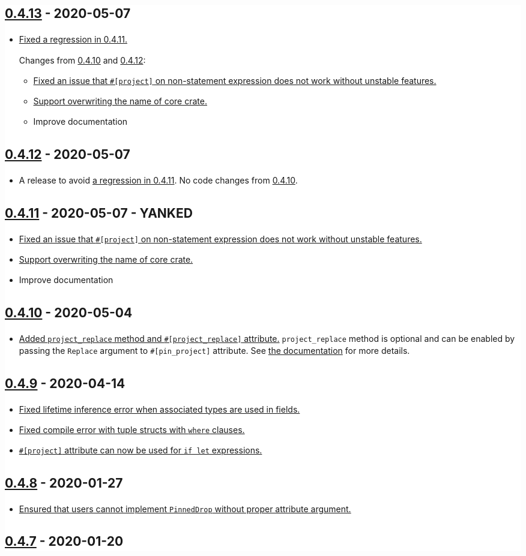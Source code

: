 [211]: https://github.com/taiki-e/pin-project/pull/211
[217]: https://github.com/taiki-e/pin-project/pull/217
[218]: https://github.com/taiki-e/pin-project/pull/218
[219]: https://github.com/taiki-e/pin-project/pull/219

## [0.4.13] - 2020-05-07

* [Fixed a regression in 0.4.11.][207]

  Changes from [0.4.10](https://github.com/taiki-e/pin-project/releases/tag/v0.4.10) and [0.4.12](https://github.com/taiki-e/pin-project/releases/tag/v0.4.12):

  * [Fixed an issue that `#[project]` on non-statement expression does not work without unstable features.][197]

  * [Support overwriting the name of core crate.][199]

  * Improve documentation

[207]: https://github.com/taiki-e/pin-project/pull/207

## [0.4.12] - 2020-05-07

* A release to avoid [a regression in 0.4.11][206]. No code changes from [0.4.10](https://github.com/taiki-e/pin-project/releases/tag/v0.4.10).

[206]: https://github.com/taiki-e/pin-project/issues/206

## [0.4.11] - 2020-05-07 - YANKED

* [Fixed an issue that `#[project]` on non-statement expression does not work without unstable features.][197]

* [Support overwriting the name of core crate.][199]

* Improve documentation

[197]: https://github.com/taiki-e/pin-project/pull/197
[199]: https://github.com/taiki-e/pin-project/pull/199

## [0.4.10] - 2020-05-04

* [Added `project_replace` method and `#[project_replace]` attribute.][194]
  `project_replace` method is optional and can be enabled by passing the `Replace` argument to `#[pin_project]` attribute.
  See [the documentation](https://docs.rs/pin-project/0.4/pin_project/attr.pin_project.html#project_replace) for more details.

[194]: https://github.com/taiki-e/pin-project/pull/194

## [0.4.9] - 2020-04-14

* [Fixed lifetime inference error when associated types are used in fields.][188]

* [Fixed compile error with tuple structs with `where` clauses.][186]

* [`#[project]` attribute can now be used for `if let` expressions.][181]

[181]: https://github.com/taiki-e/pin-project/pull/181
[186]: https://github.com/taiki-e/pin-project/pull/186
[188]: https://github.com/taiki-e/pin-project/pull/188

## [0.4.8] - 2020-01-27

* [Ensured that users cannot implement `PinnedDrop` without proper attribute argument.][180]

[180]: https://github.com/taiki-e/pin-project/pull/180

## [0.4.7] - 2020-01-20


[223]: https://github.com/taiki-e/pin-project/pull/223
[220]: https://github.com/taiki-e/pin-project/pull/220
[176]: https://github.com/taiki-e/pin-project/pull/176
[169]: https://github.com/taiki-e/pin-project/pull/169
[158]: https://github.com/taiki-e/pin-project/pull/158
[149]: https://github.com/taiki-e/pin-project/pull/149
[120]: https://github.com/taiki-e/pin-project/pull/120
[135]: https://github.com/taiki-e/pin-project/pull/135
[113]: https://github.com/taiki-e/pin-project/pull/113
[111]: https://github.com/taiki-e/pin-project/pull/111
[18]: https://github.com/taiki-e/pin-project/pull/18
[33]: https://github.com/taiki-e/pin-project/pull/107
[107]: https://github.com/taiki-e/pin-project/pull/107
[85]: https://github.com/taiki-e/pin-project/pull/85
[90]: https://github.com/taiki-e/pin-project/pull/90
[93]: https://github.com/taiki-e/pin-project/pull/93
[94]: https://github.com/taiki-e/pin-project/pull/94
[96]: https://github.com/taiki-e/pin-project/pull/96
[100]: https://github.com/taiki-e/pin-project/pull/100
[86]: https://github.com/taiki-e/pin-project/pull/86
[77]: https://github.com/taiki-e/pin-project/pull/77
[69]: https://github.com/taiki-e/pin-project/pull/69
[71]: https://github.com/taiki-e/pin-project/pull/69
[61]: https://github.com/taiki-e/pin-project/pull/61
[62]: https://github.com/taiki-e/pin-project/pull/62
[57]: https://github.com/taiki-e/pin-project/pull/57
[53]: https://github.com/taiki-e/pin-project/pull/53
[51]: https://github.com/taiki-e/pin-project/pull/51
[46]: https://github.com/taiki-e/pin-project/pull/46
[47]: https://github.com/taiki-e/pin-project/pull/47
[48]: https://github.com/taiki-e/pin-project/pull/48
[21]: https://github.com/taiki-e/pin-project/issues/21
[Unreleased]: https://github.com/taiki-e/pin-project/compare/v0.4.16...HEAD
[0.4.16]: https://github.com/taiki-e/pin-project/compare/v0.4.15...v0.4.16
[0.4.15]: https://github.com/taiki-e/pin-project/compare/v0.4.14...v0.4.15
[0.4.14]: https://github.com/taiki-e/pin-project/compare/v0.4.13...v0.4.14
[0.4.13]: https://github.com/taiki-e/pin-project/compare/v0.4.11...v0.4.13
[0.4.12]: https://github.com/taiki-e/pin-project/compare/v0.4.10...v0.4.12
[0.4.11]: https://github.com/taiki-e/pin-project/compare/v0.4.10...v0.4.11
[0.4.10]: https://github.com/taiki-e/pin-project/compare/v0.4.9...v0.4.10
[0.4.9]: https://github.com/taiki-e/pin-project/compare/v0.4.8...v0.4.9
[0.4.8]: https://github.com/taiki-e/pin-project/compare/v0.4.7...v0.4.8
[0.4.7]: https://github.com/taiki-e/pin-project/compare/v0.4.6...v0.4.7
[0.4.6]: https://github.com/taiki-e/pin-project/compare/v0.4.5...v0.4.6
[0.4.5]: https://github.com/taiki-e/pin-project/compare/v0.4.4...v0.4.5
[0.4.4]: https://github.com/taiki-e/pin-project/compare/v0.4.3...v0.4.4
[0.4.3]: https://github.com/taiki-e/pin-project/compare/v0.4.2...v0.4.3
[0.4.2]: https://github.com/taiki-e/pin-project/compare/v0.4.1...v0.4.2
[0.4.1]: https://github.com/taiki-e/pin-project/compare/v0.4.0...v0.4.1
[0.4.0]: https://github.com/taiki-e/pin-project/compare/v0.4.0-beta.1...v0.4.0
[0.4.0-beta.1]: https://github.com/taiki-e/pin-project/compare/v0.4.0-alpha.11...v0.4.0-beta.1
[0.4.0-alpha.11]: https://github.com/taiki-e/pin-project/compare/v0.4.0-alpha.10...v0.4.0-alpha.11
[0.4.0-alpha.10]: https://github.com/taiki-e/pin-project/compare/v0.4.0-alpha.9...v0.4.0-alpha.10
[0.4.0-alpha.9]: https://github.com/taiki-e/pin-project/compare/v0.4.0-alpha.8...v0.4.0-alpha.9
[0.4.0-alpha.8]: https://github.com/taiki-e/pin-project/compare/v0.4.0-alpha.7...v0.4.0-alpha.8
[0.4.0-alpha.7]: https://github.com/taiki-e/pin-project/compare/v0.4.0-alpha.6...v0.4.0-alpha.7
[0.4.0-alpha.6]: https://github.com/taiki-e/pin-project/compare/v0.4.0-alpha.5...v0.4.0-alpha.6
[0.4.0-alpha.5]: https://github.com/taiki-e/pin-project/compare/v0.4.0-alpha.4...v0.4.0-alpha.5
[0.4.0-alpha.4]: https://github.com/taiki-e/pin-project/compare/v0.4.0-alpha.3...v0.4.0-alpha.4
[0.4.0-alpha.3]: https://github.com/taiki-e/pin-project/compare/v0.4.0-alpha.2...v0.4.0-alpha.3
[0.4.0-alpha.2]: https://github.com/taiki-e/pin-project/compare/v0.4.0-alpha.1...v0.4.0-alpha.2
[0.4.0-alpha.1]: https://github.com/taiki-e/pin-project/compare/v0.3.5...v0.4.0-alpha.1
[0.3.5]: https://github.com/taiki-e/pin-project/compare/v0.3.4...v0.3.5
[0.3.4]: https://github.com/taiki-e/pin-project/compare/v0.3.3...v0.3.4
[0.3.3]: https://github.com/taiki-e/pin-project/compare/v0.3.2...v0.3.3
[0.3.2]: https://github.com/taiki-e/pin-project/compare/v0.3.1...v0.3.2
[0.3.1]: https://github.com/taiki-e/pin-project/compare/v0.3.0...v0.3.1
[0.3.0]: https://github.com/taiki-e/pin-project/compare/v0.2.2...v0.3.0
[0.2.2]: https://github.com/taiki-e/pin-project/compare/v0.2.1...v0.2.2
[0.2.1]: https://github.com/taiki-e/pin-project/compare/v0.2.0...v0.2.1
[0.2.0]: https://github.com/taiki-e/pin-project/compare/v0.1.8...v0.2.0
[0.1.8]: https://github.com/taiki-e/pin-project/compare/v0.1.7...v0.1.8
[0.1.7]: https://github.com/taiki-e/pin-project/compare/v0.1.6...v0.1.7
[0.1.6]: https://github.com/taiki-e/pin-project/compare/v0.1.5...v0.1.6
[0.1.5]: https://github.com/taiki-e/pin-project/compare/v0.1.4...v0.1.5
[0.1.4]: https://github.com/taiki-e/pin-project/compare/v0.1.3...v0.1.4
[0.1.3]: https://github.com/taiki-e/pin-project/compare/v0.1.2...v0.1.3
[0.1.2]: https://github.com/taiki-e/pin-project/compare/v0.1.1...v0.1.2
[0.1.1]: https://github.com/taiki-e/pin-project/compare/v0.1.0...v0.1.1
[0.1.0]: https://github.com/taiki-e/pin-project/releases/tag/v0.1.0